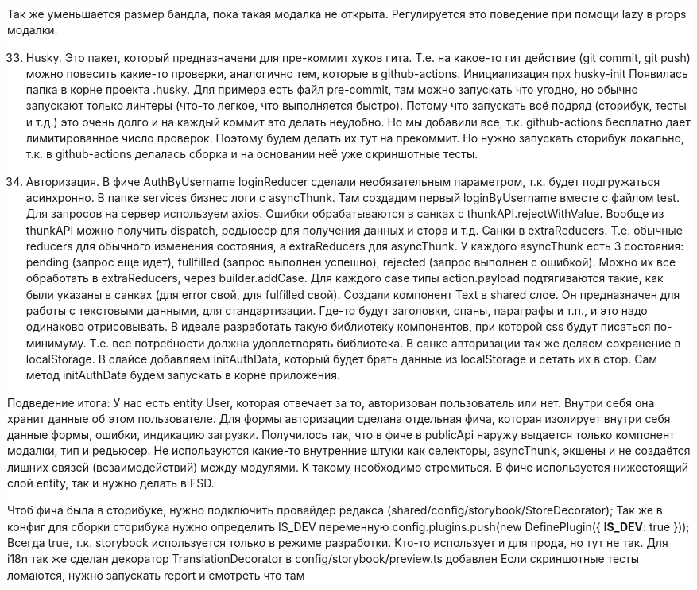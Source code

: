 Так же уменьшается размер бандла, пока такая модалка не открыта. Регулируется это поведение при помощи lazy в props модалки.

33. Husky. Это пакет, который предназначени для пре-коммит хуков гита. 
Т.е. на какое-то гит действие (git commit, git push) можно повесить какие-то проверки, аналогично тем, которые в github-actions. 
Инициализация npx husky-init
Появилась папка в корне проекта .husky. Для примера есть файл pre-commit, там можно запускать что угодно, 
но обычно запускают только линтеры (что-то легкое, что выполняется быстро).
Потому что запускать всё подряд (сторибук, тесты и т.д.) это очень долго
и на каждый коммит это делать неудобно. Но мы добавили все, т.к. github-actions бесплатно дает лимитированное число проверок.
Поэтому будем делать их тут на прекоммит. Но нужно запускать сторибук локально, 
т.к. в github-actions делалась сборка и на основании неё уже скриншотные тесты.

34. Авторизация. В фиче AuthByUsername
loginReducer сделали необязательным параметром, т.к. будет подгружаться асинхронно.
В папке services бизнес логи с asyncThunk. Там создадим первый loginByUsername вместе с файлом test.
Для запросов на сервер используем axios.
Ошибки обрабатываются в санках с thunkAPI.rejectWithValue. Вообще из thunkAPI можно получить dispatch, 
редьюсер для получения данных и стора и т.д.
Санки в extraReducers. Т.е. обычные reducers для обычного изменения состояния, а extraReducers для asyncThunk.
У каждого asyncThunk есть 3 состояния: 
pending (запрос еще идет), fullfilled (запрос выполнен успешно), rejected (запрос выполнен с ошибкой).
Можно их все обработать в extraReducers, через builder.addCase.
Для каждого case типы action.payload подтягиваются такие, как были указаны в санках (для error свой, для fulfilled свой).
Создали компонент Text в shared слое. Он предназначен для работы с текстовыми данными, для стандартизации.
Где-то будут заголовки, спаны, параграфы и т.п., и это надо одинаково отрисовывать.
В идеале разработать такую библиотеку компонентов, при которой css будут писаться по-минимуму. 
Т.е. все потребности должна удовлетворять библиотека.
В санке авторизации так же делаем сохранение в localStorage. В слайсе добавляем initAuthData, который будет брать данные
из localStorage и сетать их в стор. Сам метод initAuthData будем запускать в корне приложения.

Подведение итога:
У нас есть entity User, которая отвечает за то, авторизован пользователь или нет. 
Внутри себя она хранит данные об этом пользователе.
Для формы авторизации сделана отдельная фича, которая изолирует внутри себя данные формы, ошибки, индикацию загрузки.
Получилось так, что в фиче в publicApi наружу выдается только компонент модалки, тип и редьюсер.
Не используются какие-то внутренние штуки как селекторы, asyncThunk, экшены 
и не создаётся лишних связей (всзаимодействий) между модулями. К такому необходимо стремиться.
В фиче используется нижестоящий слой entity, так и нужно делать в FSD.

Чтоб фича была в сторибуке, нужно подключить провайдер редакса (shared/config/storybook/StoreDecorator);
Так же в конфиг для сборки сторибука нужно определить IS_DEV переменную
config.plugins.push(new DefinePlugin({ __IS_DEV__: true })); 
Всегда true, т.к. storybook используется только в режиме разработки. Кто-то использует и для прода, но тут не так.
Для i18n так же сделан декоратор TranslationDecorator
в config/storybook/preview.ts добавлен
Если скриншотные тесты ломаются, нужно запускать report и смотреть что там
